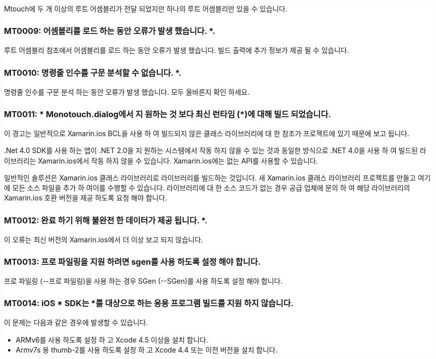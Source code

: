Mtouch에 두 개 이상의 루트 어셈블리가 전달 되었지만 하나의 루트 어셈블리만 있을 수 있습니다.

<a name="MT0009" />

### <a name="mt0009-error-while-loading-assemblies-"></a>MT0009: 어셈블리를 로드 하는 동안 오류가 발생 했습니다. *.

루트 어셈블리 참조에서 어셈블리를 로드 하는 동안 오류가 발생 했습니다. 빌드 출력에 추가 정보가 제공 될 수 있습니다.

<a name="MT0010" />

### <a name="mt0010-could-not-parse-the-command-line-arguments-"></a>MT0010: 명령줄 인수를 구문 분석할 수 없습니다. *.

명령줄 인수를 구문 분석 하는 동안 오류가 발생 했습니다. 모두 올바른지 확인 하세요.

<a name="MT0011" />

### <a name="mt0011--was-built-against-a-more-recent-runtime--than-monotouch-supports"></a>MT0011: \* Monotouch.dialog에서 지 원하는 것 보다 최신 런타임 (\*)에 대해 빌드 되었습니다.

이 경고는 일반적으로 Xamarin.ios BCL을 사용 하 여 빌드되지 않은 클래스 라이브러리에 대 한 참조가 프로젝트에 있기 때문에 보고 됩니다.

.Net 4.0 SDK를 사용 하는 앱이 .NET 2.0을 지 원하는 시스템에서 작동 하지 않을 수 있는 것과 동일한 방식으로 .NET 4.0을 사용 하 여 빌드된 라이브러리는 Xamarin.ios에서 작동 하지 않을 수 있습니다. Xamarin.ios에는 없는 API를 사용할 수 있습니다.

일반적인 솔루션은 Xamarin.ios 클래스 라이브러리로 라이브러리를 빌드하는 것입니다. 새 Xamarin.ios 클래스 라이브러리 프로젝트를 만들고 여기에 모든 소스 파일을 추가 하 여이를 수행할 수 있습니다. 라이브러리에 대 한 소스 코드가 없는 경우 공급 업체에 문의 하 여 해당 라이브러리의 Xamarin.ios 호환 버전을 제공 하도록 요청 해야 합니다.

<a name="MT0012" />

### <a name="mt0012-incomplete-data-is-provided-to-complete-"></a>MT0012: 완료 하기 위해 불완전 한 데이터가 제공 됩니다. *.

이 오류는 최신 버전의 Xamarin.ios에서 더 이상 보고 되지 않습니다.

<a name="MT0013" />

### <a name="mt0013-profiling-support-requires-sgen-to-be-enabled-too"></a>MT0013: 프로 파일링을 지원 하려면 sgen를 사용 하도록 설정 해야 합니다.

프로 파일링 (--프로 파일링)을 사용 하는 경우 SGen (--SGen)를 사용 하도록 설정 해야 합니다.

<a name="MT0014" />

### <a name="mt0014-the-ios--sdk-does-not-support-building-applications-targeting-"></a>MT0014: iOS \* SDK는 \*를 대상으로 하는 응용 프로그램 빌드를 지원 하지 않습니다.

이 문제는 다음과 같은 경우에 발생할 수 있습니다.

- ARMv6를 사용 하도록 설정 하 고 Xcode 4.5 이상을 설치 합니다.
- Armv7s 용 thumb-2를 사용 하도록 설정 하 고 Xcode 4.4 또는 이전 버전을 설치 합니다.
